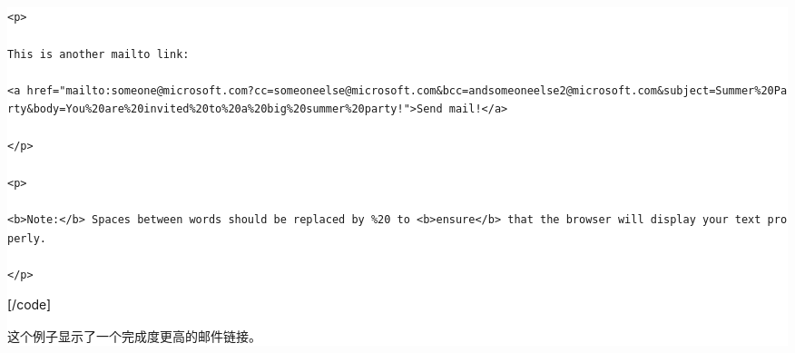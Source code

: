 <body>

	<p>

	This is another mailto link:

	<a href="mailto:someone@microsoft.com?cc=someoneelse@microsoft.com&bcc=andsomeoneelse2@microsoft.com&subject=Summer%20Party&body=You%20are%20invited%20to%20a%20big%20summer%20party!">Send mail!</a>

	</p>

	<p>

	<b>Note:</b> Spaces between words should be replaced by %20 to <b>ensure</b> that the browser will display your text properly.

	</p>

</body>

</html> 

[/code]

这个例子显示了一个完成度更高的邮件链接。